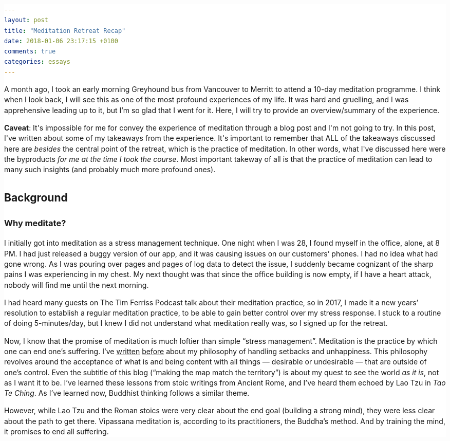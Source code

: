 ```yaml
---
layout: post
title: "Meditation Retreat Recap"
date: 2018-01-06 23:17:15 +0100
comments: true
categories: essays
---
```

A month ago, I took an early morning Greyhound bus from Vancouver to Merritt to attend a 10-day meditation programme. I think when I look back, I will see this as one of the most profound experiences of my life. It was hard and gruelling, and I was apprehensive leading up to it, but I’m so glad that I went for it. Here, I will try to provide an overview/summary of the experience.

 

**Caveat**: It's impossible for me for convey the experience of meditation through a blog post and I'm not going to try.  In this post, I've written about some of my takeaways from the experience. It's important to remember that ALL of the takeaways discussed here are _besides_ the central point of the retreat, which is the practice of meditation. In other words, what I've discussed here were the byproducts _for me at the time I took the course_. Most important takeway of all is that the practice of meditation can lead to many such insights (and probably much more profound ones).


## Background

### Why meditate?

I initially got into meditation as a stress management technique. One night when I was 28, I found myself in the office, alone, at 8 PM. I had just released a buggy version of our app, and it was causing issues on our customers’ phones. I had no idea what had gone wrong. As I was pouring over pages and pages of log data to detect the issue, I suddenly became cognizant of the sharp pains I was experiencing in my chest. My next thought was that since the office building is now empty, if I have a heart attack, nobody will find me until the next morning.

I had heard many guests on The Tim Ferriss Podcast talk about their meditation practice, so in 2017, I made it a new years’ resolution to establish a regular meditation practice, to be able to gain better control over my stress response. I stuck to a routine of doing 5-minutes/day, but I knew I did not understand what meditation really was, so I signed up for the retreat.

Now, I know that the promise of meditation is much loftier than simple “stress management”. Meditation is the practice by which one can end one’s suffering. I’ve [written](http://hirad.ca/blog/2016/08/06/on-worries-and-anxieties/) [before](http://hirad.ca/blog/2016/08/14/hardship-and-loss) about my philosophy of handling setbacks and unhappiness. This philosophy revolves around the acceptance of what is and being content with all things — desirable or undesirable — that are outside of one’s control. Even the subtitle of this blog (“making the map match the territory”) is about my quest to see the world _as it is_, not as I want it to be. I’ve learned these lessons from stoic writings from Ancient Rome, and I’ve heard them echoed by Lao Tzu in *Tao Te Ching*. As I’ve learned now, Buddhist thinking follows a similar theme.

However, while Lao Tzu and the Roman stoics were very clear about the end goal (building a strong mind), they were less clear about the path to get there. Vipassana meditation is, according to its practitioners, the Buddha’s method. And by training the mind, it promises to end all suffering.

